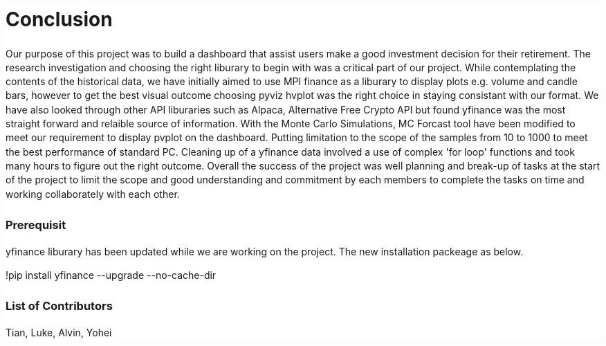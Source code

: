 # Conclusion

Our purpose of this project was to build a dashboard that assist users make a good investment decision for their retirement. 
The research investigation and choosing the right liburary to begin with was a critical part of our project. While contemplating the contents of the historical data, we have initially aimed to use MPI finance as a liburary to display plots e.g. volume and candle bars, however to get the best visual outcome choosing pyviz hvplot was the right choice in staying consistant with our format. We have also looked through other API liburaries such as Alpaca, Alternative Free Crypto API but found yfinance was the most straight forward and relaible source of information. With the Monte Carlo Simulations, MC Forcast tool have been modified to meet our requirement to display pvplot on the dashboard. Putting limitation to the scope of the samples from 10 to 1000 to meet the best performance of standard PC. 
Cleaning up of a yfinance data involved a use of complex 'for loop' functions and took many hours to figure out the right outcome. 
Overall the success of the project was well planning and break-up of tasks at the start of the project to limit the scope and good understanding and commitment by each members to complete the tasks on time and working collaborately with each other. 
 

### Prerequisit 
yfinance liburary has been updated while we are working on the project. The new installation packeage as below.

!pip install yfinance --upgrade --no-cache-dir


### List of Contributors 
Tian, Luke, Alvin, Yohei
